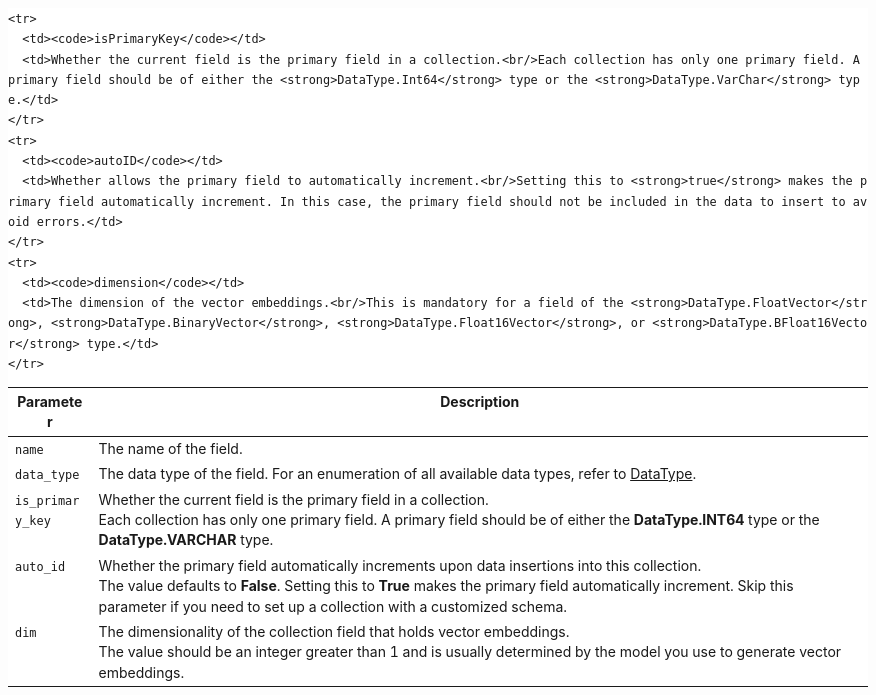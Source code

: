     <tr>
      <td><code>isPrimaryKey</code></td>
      <td>Whether the current field is the primary field in a collection.<br/>Each collection has only one primary field. A primary field should be of either the <strong>DataType.Int64</strong> type or the <strong>DataType.VarChar</strong> type.</td>
    </tr>
    <tr>
      <td><code>autoID</code></td>
      <td>Whether allows the primary field to automatically increment.<br/>Setting this to <strong>true</strong> makes the primary field automatically increment. In this case, the primary field should not be included in the data to insert to avoid errors.</td>
    </tr>
    <tr>
      <td><code>dimension</code></td>
      <td>The dimension of the vector embeddings.<br/>This is mandatory for a field of the <strong>DataType.FloatVector</strong>, <strong>DataType.BinaryVector</strong>, <strong>DataType.Float16Vector</strong>, or <strong>DataType.BFloat16Vector</strong> type.</td>
    </tr>
  </tbody>
</table>

<table class="language-javascript">
  <thead>
    <tr>
      <th>Parameter</th>
      <th>Description</th>
    </tr>
  </thead>
  <tbody>
    <tr>
      <td><code>name</code></td>
      <td>The name of the field.</td>
    </tr>
    <tr>
      <td><code>data_type</code></td>
      <td>The data type of the field. For an enumeration of all available data types, refer to <a href="https://milvus.io/api-reference/node/v2.4.x/Collections/DataType.md">DataType</a>.</td>
    </tr>
    <tr>
      <td><code>is_primary_key</code></td>
      <td>Whether the current field is the primary field in a collection.<br/>Each collection has only one primary field. A primary field should be of either the <strong>DataType.INT64</strong> type or the <strong>DataType.VARCHAR</strong> type.</td>
    </tr>
    <tr>
      <td><code>auto_id</code></td>
      <td>Whether the primary field automatically increments upon data insertions into this collection.<br/>The value defaults to <strong>False</strong>. Setting this to <strong>True</strong> makes the primary field automatically increment. Skip this parameter if you need to set up a collection with a customized schema.</td>
    </tr>
    <tr>
      <td><code>dim</code></td>
      <td>The dimensionality of the collection field that holds vector embeddings.<br/>The value should be an integer greater than 1 and is usually determined by the model you use to generate vector embeddings.</td>
    </tr>
  </tbody>
</table>
